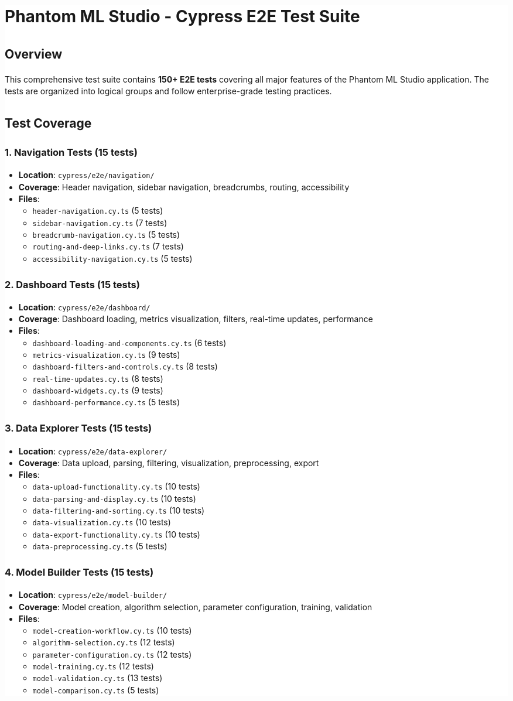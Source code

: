 # Phantom ML Studio - Cypress E2E Test Suite

## Overview

This comprehensive test suite contains **150+ E2E tests** covering all major features of the Phantom ML Studio application. The tests are organized into logical groups and follow enterprise-grade testing practices.

## Test Coverage

### 1. Navigation Tests (15 tests)
- **Location**: `cypress/e2e/navigation/`
- **Coverage**: Header navigation, sidebar navigation, breadcrumbs, routing, accessibility
- **Files**:
  - `header-navigation.cy.ts` (5 tests)
  - `sidebar-navigation.cy.ts` (7 tests)
  - `breadcrumb-navigation.cy.ts` (5 tests)
  - `routing-and-deep-links.cy.ts` (7 tests)
  - `accessibility-navigation.cy.ts` (5 tests)

### 2. Dashboard Tests (15 tests)
- **Location**: `cypress/e2e/dashboard/`
- **Coverage**: Dashboard loading, metrics visualization, filters, real-time updates, performance
- **Files**:
  - `dashboard-loading-and-components.cy.ts` (6 tests)
  - `metrics-visualization.cy.ts` (9 tests)
  - `dashboard-filters-and-controls.cy.ts` (8 tests)
  - `real-time-updates.cy.ts` (8 tests)
  - `dashboard-widgets.cy.ts` (9 tests)
  - `dashboard-performance.cy.ts` (5 tests)

### 3. Data Explorer Tests (15 tests)
- **Location**: `cypress/e2e/data-explorer/`
- **Coverage**: Data upload, parsing, filtering, visualization, preprocessing, export
- **Files**:
  - `data-upload-functionality.cy.ts` (10 tests)
  - `data-parsing-and-display.cy.ts` (10 tests)
  - `data-filtering-and-sorting.cy.ts` (10 tests)
  - `data-visualization.cy.ts` (10 tests)
  - `data-export-functionality.cy.ts` (10 tests)
  - `data-preprocessing.cy.ts` (5 tests)

### 4. Model Builder Tests (15 tests)
- **Location**: `cypress/e2e/model-builder/`
- **Coverage**: Model creation, algorithm selection, parameter configuration, training, validation
- **Files**:
  - `model-creation-workflow.cy.ts` (10 tests)
  - `algorithm-selection.cy.ts` (12 tests)
  - `parameter-configuration.cy.ts` (12 tests)
  - `model-training.cy.ts` (12 tests)
  - `model-validation.cy.ts` (13 tests)
  - `model-comparison.cy.ts` (5 tests)

